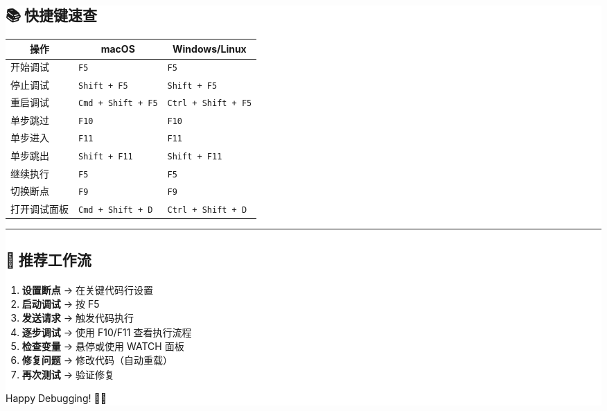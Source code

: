 
## 📚 快捷键速查

| 操作 | macOS | Windows/Linux |
|------|-------|---------------|
| 开始调试 | `F5` | `F5` |
| 停止调试 | `Shift + F5` | `Shift + F5` |
| 重启调试 | `Cmd + Shift + F5` | `Ctrl + Shift + F5` |
| 单步跳过 | `F10` | `F10` |
| 单步进入 | `F11` | `F11` |
| 单步跳出 | `Shift + F11` | `Shift + F11` |
| 继续执行 | `F5` | `F5` |
| 切换断点 | `F9` | `F9` |
| 打开调试面板 | `Cmd + Shift + D` | `Ctrl + Shift + D` |

---

## 🎯 推荐工作流

1. **设置断点** → 在关键代码行设置
2. **启动调试** → 按 F5
3. **发送请求** → 触发代码执行
4. **逐步调试** → 使用 F10/F11 查看执行流程
5. **检查变量** → 悬停或使用 WATCH 面板
6. **修复问题** → 修改代码（自动重载）
7. **再次测试** → 验证修复

Happy Debugging! 🐛✨

